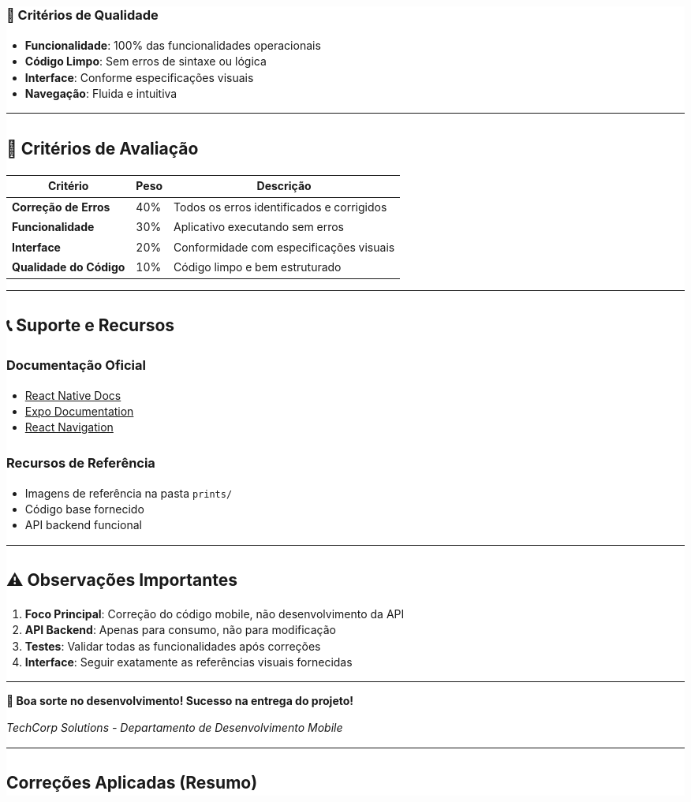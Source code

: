 ### 🎯 Critérios de Qualidade
- **Funcionalidade**: 100% das funcionalidades operacionais
- **Código Limpo**: Sem erros de sintaxe ou lógica
- **Interface**: Conforme especificações visuais
- **Navegação**: Fluida e intuitiva

---

## 🎯 Critérios de Avaliação

| Critério | Peso | Descrição |
|----------|------|-----------|
| **Correção de Erros** | 40% | Todos os erros identificados e corrigidos |
| **Funcionalidade** | 30% | Aplicativo executando sem erros |
| **Interface** | 20% | Conformidade com especificações visuais |
| **Qualidade do Código** | 10% | Código limpo e bem estruturado |

---

## 📞 Suporte e Recursos

### Documentação Oficial
- [React Native Docs](https://reactnative.dev/docs/getting-started)
- [Expo Documentation](https://docs.expo.dev/)
- [React Navigation](https://reactnavigation.org/)

### Recursos de Referência
- Imagens de referência na pasta `prints/`
- Código base fornecido
- API backend funcional

---

## ⚠️ Observações Importantes

1. **Foco Principal**: Correção do código mobile, não desenvolvimento da API
2. **API Backend**: Apenas para consumo, não para modificação
3. **Testes**: Validar todas as funcionalidades após correções
4. **Interface**: Seguir exatamente as referências visuais fornecidas

---

**🚀 Boa sorte no desenvolvimento! Sucesso na entrega do projeto!**

*TechCorp Solutions - Departamento de Desenvolvimento Mobile*

---

## Correções Aplicadas (Resumo)

